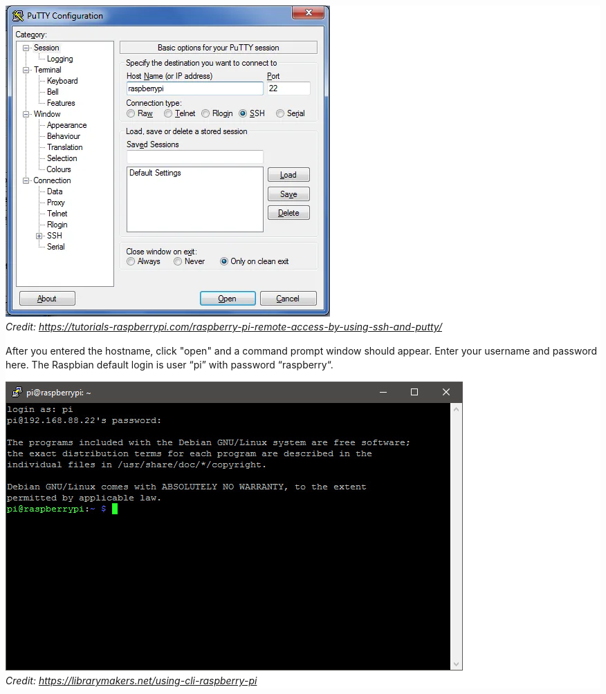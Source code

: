 ![](images/putty.webp) <br>
*Credit: https://tutorials-raspberrypi.com/raspberry-pi-remote-access-by-using-ssh-and-putty/*


After you entered the hostname, click "open" and a command prompt window should appear. Enter your username and password here. The Raspbian default login is user “pi” with password “raspberry“.

![](images/RaspberryPi_boot.png) <br>
*Credit: https://librarymakers.net/using-cli-raspberry-pi*
